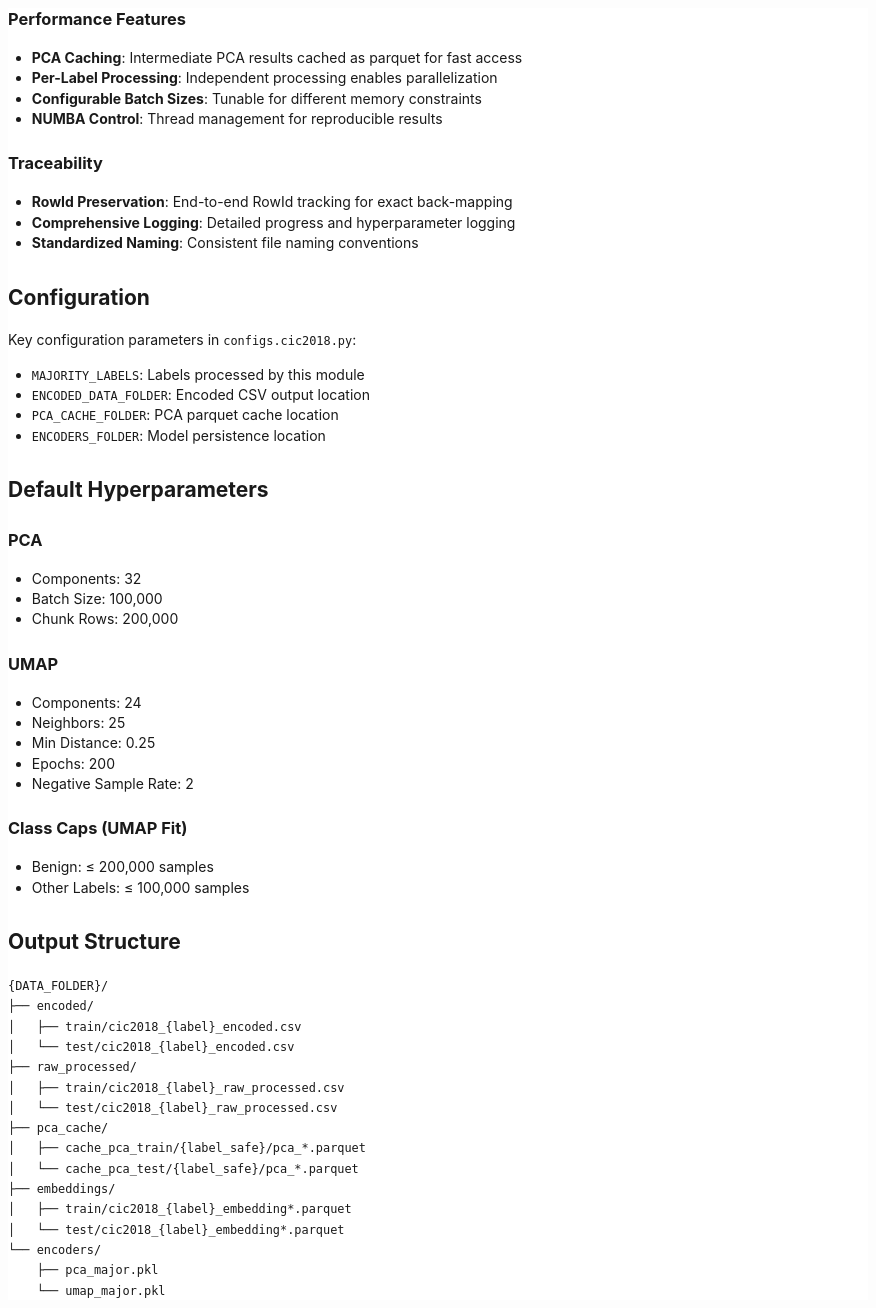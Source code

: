 ### Performance Features
- **PCA Caching**: Intermediate PCA results cached as parquet for fast access
- **Per-Label Processing**: Independent processing enables parallelization
- **Configurable Batch Sizes**: Tunable for different memory constraints
- **NUMBA Control**: Thread management for reproducible results

### Traceability
- **RowId Preservation**: End-to-end RowId tracking for exact back-mapping
- **Comprehensive Logging**: Detailed progress and hyperparameter logging
- **Standardized Naming**: Consistent file naming conventions

## Configuration

Key configuration parameters in `configs.cic2018.py`:
- `MAJORITY_LABELS`: Labels processed by this module
- `ENCODED_DATA_FOLDER`: Encoded CSV output location
- `PCA_CACHE_FOLDER`: PCA parquet cache location
- `ENCODERS_FOLDER`: Model persistence location

## Default Hyperparameters

### PCA
- Components: 32
- Batch Size: 100,000
- Chunk Rows: 200,000

### UMAP
- Components: 24
- Neighbors: 25
- Min Distance: 0.25
- Epochs: 200
- Negative Sample Rate: 2

### Class Caps (UMAP Fit)
- Benign: ≤ 200,000 samples
- Other Labels: ≤ 100,000 samples

## Output Structure

```
{DATA_FOLDER}/
├── encoded/
│   ├── train/cic2018_{label}_encoded.csv
│   └── test/cic2018_{label}_encoded.csv
├── raw_processed/
│   ├── train/cic2018_{label}_raw_processed.csv
│   └── test/cic2018_{label}_raw_processed.csv
├── pca_cache/
│   ├── cache_pca_train/{label_safe}/pca_*.parquet
│   └── cache_pca_test/{label_safe}/pca_*.parquet
├── embeddings/
│   ├── train/cic2018_{label}_embedding*.parquet
│   └── test/cic2018_{label}_embedding*.parquet
└── encoders/
    ├── pca_major.pkl
    └── umap_major.pkl
```
